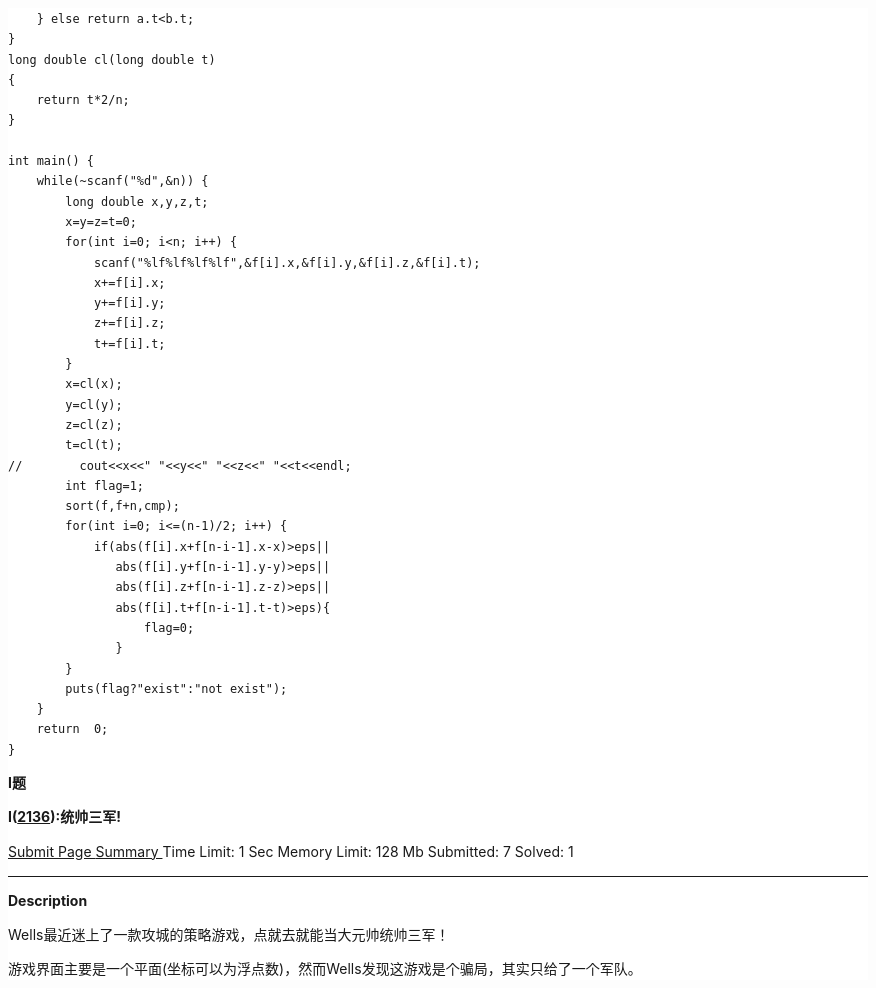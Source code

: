```
    } else return a.t<b.t;
}
long double cl(long double t)
{
    return t*2/n;
}

int main() {
    while(~scanf("%d",&n)) {
        long double x,y,z,t;
        x=y=z=t=0;
        for(int i=0; i<n; i++) {
            scanf("%lf%lf%lf%lf",&f[i].x,&f[i].y,&f[i].z,&f[i].t);
            x+=f[i].x;
            y+=f[i].y;
            z+=f[i].z;
            t+=f[i].t;
        }
        x=cl(x);
        y=cl(y);
        z=cl(z);
        t=cl(t);
//        cout<<x<<" "<<y<<" "<<z<<" "<<t<<endl;
        int flag=1;
        sort(f,f+n,cmp);
        for(int i=0; i<=(n-1)/2; i++) {
            if(abs(f[i].x+f[n-i-1].x-x)>eps||
               abs(f[i].y+f[n-i-1].y-y)>eps||
               abs(f[i].z+f[n-i-1].z-z)>eps||
               abs(f[i].t+f[n-i-1].t-t)>eps){
                   flag=0;
               }
        }
        puts(flag?"exist":"not exist");
    }
    return  0;
}
```


**I题**

**I([2136](http://acm.csu.edu.cn/csuoj/problemset/problem?pid=2136)):统帅三军!**

[Submit Page ]() [Summary ](http://acm.csu.edu.cn/csuoj/problemset/summary?pid=2136) Time Limit: 1 Sec Memory Limit: 128 Mb Submitted: 7 Solved: 1 

--------
  
**Description**

Wells最近迷上了一款攻城的策略游戏，点就去就能当大元帅统帅三军！

游戏界面主要是一个平面(坐标可以为浮点数)，然而Wells发现这游戏是个骗局，其实只给了一个军队。
